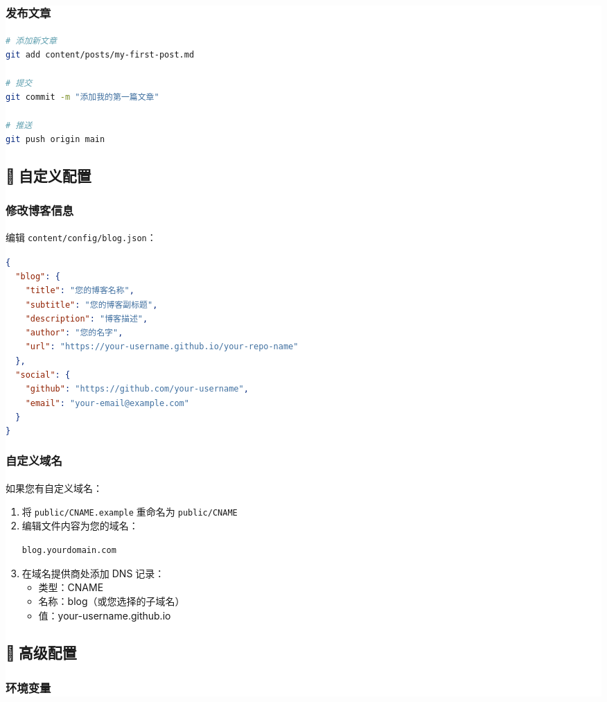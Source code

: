 ### 发布文章

```bash
# 添加新文章
git add content/posts/my-first-post.md

# 提交
git commit -m "添加我的第一篇文章"

# 推送
git push origin main
```

## 🎨 自定义配置

### 修改博客信息

编辑 `content/config/blog.json`：

```json
{
  "blog": {
    "title": "您的博客名称",
    "subtitle": "您的博客副标题",
    "description": "博客描述",
    "author": "您的名字",
    "url": "https://your-username.github.io/your-repo-name"
  },
  "social": {
    "github": "https://github.com/your-username",
    "email": "your-email@example.com"
  }
}
```

### 自定义域名

如果您有自定义域名：

1. 将 `public/CNAME.example` 重命名为 `public/CNAME`
2. 编辑文件内容为您的域名：
   ```
   blog.yourdomain.com
   ```
3. 在域名提供商处添加 DNS 记录：
   - 类型：CNAME
   - 名称：blog（或您选择的子域名）
   - 值：your-username.github.io

## 🔧 高级配置

### 环境变量
